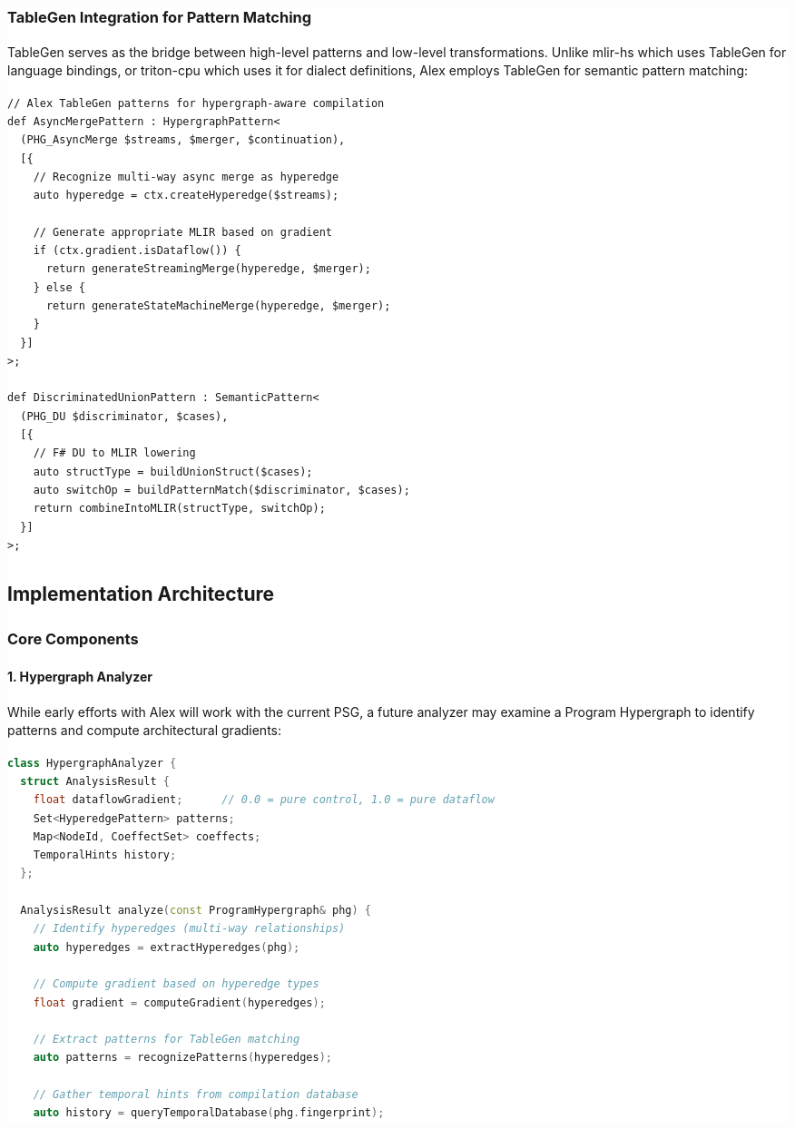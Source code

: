 ### TableGen Integration for Pattern Matching

TableGen serves as the bridge between high-level patterns and low-level transformations. Unlike mlir-hs which uses TableGen for language bindings, or triton-cpu which uses it for dialect definitions, Alex employs TableGen for semantic pattern matching:

```tablegen
// Alex TableGen patterns for hypergraph-aware compilation
def AsyncMergePattern : HypergraphPattern<
  (PHG_AsyncMerge $streams, $merger, $continuation),
  [{
    // Recognize multi-way async merge as hyperedge
    auto hyperedge = ctx.createHyperedge($streams);

    // Generate appropriate MLIR based on gradient
    if (ctx.gradient.isDataflow()) {
      return generateStreamingMerge(hyperedge, $merger);
    } else {
      return generateStateMachineMerge(hyperedge, $merger);
    }
  }]
>;

def DiscriminatedUnionPattern : SemanticPattern<
  (PHG_DU $discriminator, $cases),
  [{
    // F# DU to MLIR lowering
    auto structType = buildUnionStruct($cases);
    auto switchOp = buildPatternMatch($discriminator, $cases);
    return combineIntoMLIR(structType, switchOp);
  }]
>;
```

## Implementation Architecture

### Core Components

#### 1. Hypergraph Analyzer

While early efforts with Alex will work with the current PSG, a future analyzer may examine a Program Hypergraph to identify patterns and compute architectural gradients:

```cpp
class HypergraphAnalyzer {
  struct AnalysisResult {
    float dataflowGradient;      // 0.0 = pure control, 1.0 = pure dataflow
    Set<HyperedgePattern> patterns;
    Map<NodeId, CoeffectSet> coeffects;
    TemporalHints history;
  };

  AnalysisResult analyze(const ProgramHypergraph& phg) {
    // Identify hyperedges (multi-way relationships)
    auto hyperedges = extractHyperedges(phg);

    // Compute gradient based on hyperedge types
    float gradient = computeGradient(hyperedges);

    // Extract patterns for TableGen matching
    auto patterns = recognizePatterns(hyperedges);

    // Gather temporal hints from compilation database
    auto history = queryTemporalDatabase(phg.fingerprint);
```